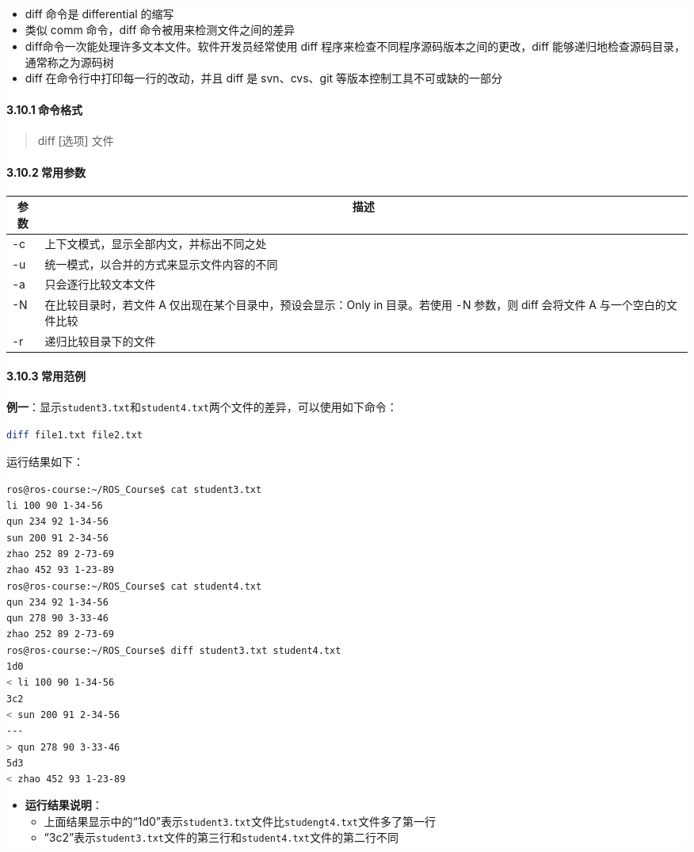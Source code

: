 - diff 命令是 differential 的缩写
- 类似 comm 命令，diff 命令被用来检测文件之间的差异
- diff命令一次能处理许多文本文件。软件开发员经常使用 diff  程序来检查不同程序源码版本之间的更改，diff 能够递归地检查源码目录，通常称之为源码树
- diff 在命令行中打印每一行的改动，并且 diff 是 svn、cvs、git 等版本控制工具不可或缺的一部分

#### 3.10.1 **命令格式**

> diff [选项] 文件

#### 3.10.2 **常用参数**

| 参数 | 描述                                                         |
| ---- | ------------------------------------------------------------ |
| -c   | 上下文模式，显示全部内文，并标出不同之处                     |
| -u   | 统一模式，以合并的方式来显示文件内容的不同                   |
| -a   | 只会逐行比较文本文件                                         |
| -N   | 在比较目录时，若文件 A 仅出现在某个目录中，预设会显示：Only in 目录。若使用 -N 参数，则 diff 会将文件 A 与一个空白的文件比较 |
| -r   | 递归比较目录下的文件                                         |

#### 3.10.3 **常用范例**

**例一**：显示`student3.txt`和`student4.txt`两个文件的差异，可以使用如下命令：

```sh
diff file1.txt file2.txt
```

运行结果如下：

```sh
ros@ros-course:~/ROS_Course$ cat student3.txt 
li 100 90 1-34-56
qun 234 92 1-34-56
sun 200 91 2-34-56
zhao 252 89 2-73-69
zhao 452 93 1-23-89
ros@ros-course:~/ROS_Course$ cat student4.txt 
qun 234 92 1-34-56
qun 278 90 3-33-46
zhao 252 89 2-73-69
ros@ros-course:~/ROS_Course$ diff student3.txt student4.txt
1d0
< li 100 90 1-34-56
3c2
< sun 200 91 2-34-56
---
> qun 278 90 3-33-46
5d3
< zhao 452 93 1-23-89
```

- **运行结果说明**：
  - 上面结果显示中的“1d0”表示`student3.txt`文件比`studengt4.txt`文件多了第一行
  - “3c2”表示`student3.txt`文件的第三行和`student4.txt`文件的第二行不同

